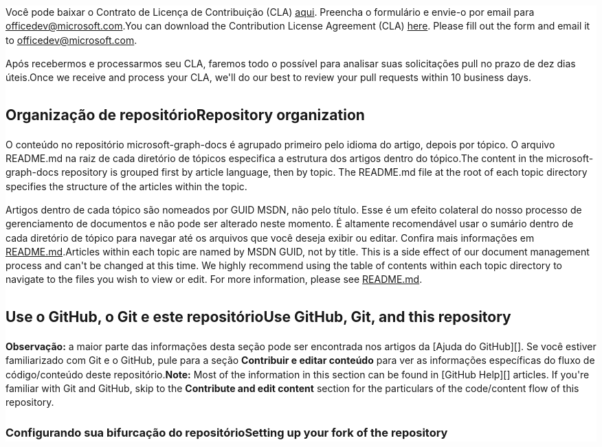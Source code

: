<span data-ttu-id="56ca0-p103">Você pode baixar o Contrato de Licença de Contribuição (CLA) [aqui](https://github.com/microsoftgraph/microsoft-graph-docs/raw/master/Contribution%20License%20Agreement.pdf). Preencha o formulário e envie-o por email para [officedev@microsoft.com](mailto:officedev@microsoft.com).</span><span class="sxs-lookup"><span data-stu-id="56ca0-p103">You can download the Contribution License Agreement (CLA) [here](https://github.com/microsoftgraph/microsoft-graph-docs/raw/master/Contribution%20License%20Agreement.pdf). Please fill out the form and email it to [officedev@microsoft.com](mailto:officedev@microsoft.com).</span></span>

<span data-ttu-id="56ca0-129">Após recebermos e processarmos seu CLA, faremos todo o possível para analisar suas solicitações pull no prazo de dez dias úteis.</span><span class="sxs-lookup"><span data-stu-id="56ca0-129">Once we receive and process your CLA, we'll do our best to review your pull requests within 10 business days.</span></span>

## <a name="repository-organization"></a><span data-ttu-id="56ca0-130">Organização de repositório</span><span class="sxs-lookup"><span data-stu-id="56ca0-130">Repository organization</span></span>

<span data-ttu-id="56ca0-p104">O conteúdo no repositório microsoft-graph-docs é agrupado primeiro pelo idioma do artigo, depois por tópico. O arquivo README.md na raiz de cada diretório de tópicos especifica a estrutura dos artigos dentro do tópico.</span><span class="sxs-lookup"><span data-stu-id="56ca0-p104">The content in the microsoft-graph-docs repository is grouped first by article language, then by topic. The README.md file at the root of each topic directory specifies the structure of the articles within the topic.</span></span>

<span data-ttu-id="56ca0-p105">Artigos dentro de cada tópico são nomeados por GUID MSDN, não pelo título. Esse é um efeito colateral do nosso processo de gerenciamento de documentos e não pode ser alterado neste momento. É altamente recomendável usar o sumário dentro de cada diretório de tópico para navegar até os arquivos que você deseja exibir ou editar. Confira mais informações em [README.md](https://github.com/microsoftgraph/microsoft-graph-docs/blob/master/README.md).</span><span class="sxs-lookup"><span data-stu-id="56ca0-p105">Articles within each topic are named by MSDN GUID, not by title. This is a side effect of our document management process and can't be changed at this time. We highly recommend using the table of contents within each topic directory to navigate to the files you wish to view or edit. For more information, please see [README.md](https://github.com/microsoftgraph/microsoft-graph-docs/blob/master/README.md).</span></span>

## <a name="use-github-git-and-this-repository"></a><span data-ttu-id="56ca0-137">Use o GitHub, o Git e este repositório</span><span class="sxs-lookup"><span data-stu-id="56ca0-137">Use GitHub, Git, and this repository</span></span>

<span data-ttu-id="56ca0-p106">**Observação:** a maior parte das informações desta seção pode ser encontrada nos artigos da [Ajuda do GitHub][].  Se você estiver familiarizado com Git e o GitHub, pule para a seção **Contribuir e editar conteúdo** para ver as informações específicas do fluxo de código/conteúdo deste repositório.</span><span class="sxs-lookup"><span data-stu-id="56ca0-p106">**Note:** Most of the information in this section can be found in [GitHub Help][] articles.  If you're familiar with Git and GitHub, skip to the **Contribute and edit content** section for the particulars of the code/content flow of this repository.</span></span>

### <a name="setting-up-your-fork-of-the-repository"></a><span data-ttu-id="56ca0-140">Configurando sua bifurcação do repositório</span><span class="sxs-lookup"><span data-stu-id="56ca0-140">Setting up your fork of the repository</span></span>


[googleweb]: http://www.google.com
[logo]: https://www.google.com/images/srpr/logo3w.png
[Set Up Git]: http://help.github.com/win-set-up-git/
[microsoftgraph/microsoft-graph-docs issues]: https://github.com/microsoftgraph/microsoft-graph-docs/issues